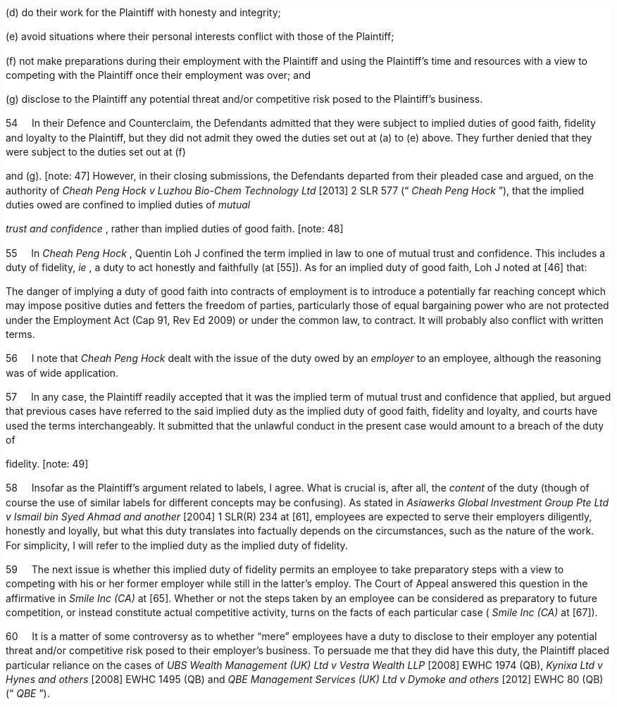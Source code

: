  (d) do their work for the Plaintiff with honesty and integrity; 

 (e) avoid situations where their personal interests conflict with those of the Plaintiff; 

 (f) not make preparations during their employment with the Plaintiff and using the Plaintiff’s time and resources with a view to competing with the Plaintiff once their employment was over; and 

 (g) disclose to the Plaintiff any potential threat and/or competitive risk posed to the Plaintiff’s business. 


54     In their Defence and Counterclaim, the Defendants admitted that they were subject to implied duties of good faith, fidelity and loyalty to the Plaintiff, but they did not admit they owed the duties set out at (a) to (e) above. They further denied that they were subject to the duties set out at (f) 

and (g). [note: 47] However, in their closing submissions, the Defendants departed from their pleaded case and argued, on the authority of _Cheah Peng Hock v Luzhou Bio-Chem Technology Ltd_ <span class="citation">[2013] 2 SLR 577</span> (“ _Cheah Peng Hock_ ”), that the implied duties owed are confined to implied duties of _mutual_ 

_trust and confidence_ , rather than implied duties of good faith. [note: 48] 

55     In _Cheah Peng Hock_ , Quentin Loh J confined the term implied in law to one of mutual trust and confidence. This includes a duty of fidelity, _ie_ , a duty to act honestly and faithfully (at [55]). As for an implied duty of good faith, Loh J noted at [46] that: 

 The danger of implying a duty of good faith into contracts of employment is to introduce a potentially far reaching concept which may impose positive duties and fetters the freedom of parties, particularly those of equal bargaining power who are not protected under the Employment Act (Cap 91, Rev Ed 2009) or under the common law, to contract. It will probably also conflict with written terms. 

56     I note that _Cheah Peng Hock_ dealt with the issue of the duty owed by an _employer_ to an employee, although the reasoning was of wide application. 

57     In any case, the Plaintiff readily accepted that it was the implied term of mutual trust and confidence that applied, but argued that previous cases have referred to the said implied duty as the implied duty of good faith, fidelity and loyalty, and courts have used the terms interchangeably. It submitted that the unlawful conduct in the present case would amount to a breach of the duty of 

fidelity. [note: 49] 

58     Insofar as the Plaintiff’s argument related to labels, I agree. What is crucial is, after all, the _content_ of the duty (though of course the use of similar labels for different concepts may be confusing). As stated in _Asiawerks Global Investment Group Pte Ltd v Ismail bin Syed Ahmad and another_ <span class="citation">[2004] 1 SLR(R) 234</span> at [61], employees are expected to serve their employers diligently, honestly and loyally, but what this duty translates into factually depends on the circumstances, such as the nature of the work. For simplicity, I will refer to the implied duty as the implied duty of fidelity. 

59     The next issue is whether this implied duty of fidelity permits an employee to take preparatory steps with a view to competing with his or her former employer while still in the latter’s employ. The Court of Appeal answered this question in the affirmative in _Smile Inc (CA)_ at [65]. Whether or not the steps taken by an employee can be considered as preparatory to future competition, or instead constitute actual competitive activity, turns on the facts of each particular case ( _Smile Inc (CA)_ at [67]). 

60     It is a matter of some controversy as to whether “mere” employees have a duty to disclose to their employer any potential threat and/or competitive risk posed to their employer’s business. To persuade me that they did have this duty, the Plaintiff placed particular reliance on the cases of _UBS Wealth Management (UK) Ltd v Vestra Wealth LLP_ [2008] EWHC 1974 (QB), _Kynixa Ltd v Hynes and others_ [2008] EWHC 1495 (QB) and _QBE Management Services (UK) Ltd v Dymoke and others_ [2012] EWHC 80 (QB) (“ _QBE_ ”). 
